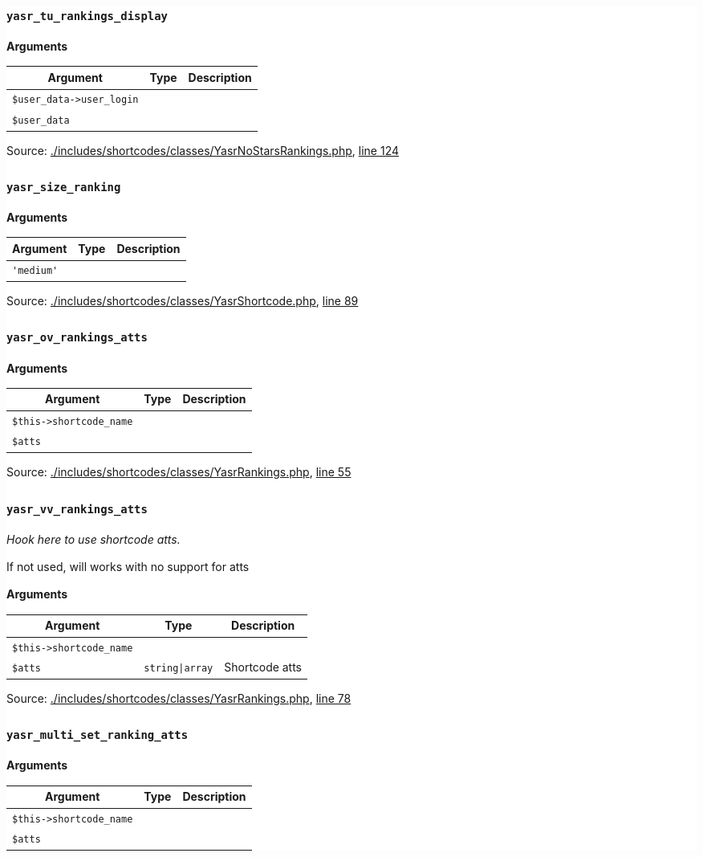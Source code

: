 ### `yasr_tu_rankings_display`

**Arguments**

Argument | Type | Description
-------- | ---- | -----------
`$user_data->user_login` |  | 
`$user_data` |  | 

Source: [./includes/shortcodes/classes/YasrNoStarsRankings.php](includes/shortcodes/classes/YasrNoStarsRankings.php), [line 124](includes/shortcodes/classes/YasrNoStarsRankings.php#L124-L124)

### `yasr_size_ranking`

**Arguments**

Argument | Type | Description
-------- | ---- | -----------
`'medium'` |  | 

Source: [./includes/shortcodes/classes/YasrShortcode.php](includes/shortcodes/classes/YasrShortcode.php), [line 89](includes/shortcodes/classes/YasrShortcode.php#L89-L89)

### `yasr_ov_rankings_atts`

**Arguments**

Argument | Type | Description
-------- | ---- | -----------
`$this->shortcode_name` |  | 
`$atts` |  | 

Source: [./includes/shortcodes/classes/YasrRankings.php](includes/shortcodes/classes/YasrRankings.php), [line 55](includes/shortcodes/classes/YasrRankings.php#L55-L55)

### `yasr_vv_rankings_atts`

*Hook here to use shortcode atts.*

If not used, will works with no support for atts

**Arguments**

Argument | Type | Description
-------- | ---- | -----------
`$this->shortcode_name` |  | 
`$atts` | `string\|array` | Shortcode atts

Source: [./includes/shortcodes/classes/YasrRankings.php](includes/shortcodes/classes/YasrRankings.php), [line 78](includes/shortcodes/classes/YasrRankings.php#L78-L85)

### `yasr_multi_set_ranking_atts`

**Arguments**

Argument | Type | Description
-------- | ---- | -----------
`$this->shortcode_name` |  | 
`$atts` |  | 
